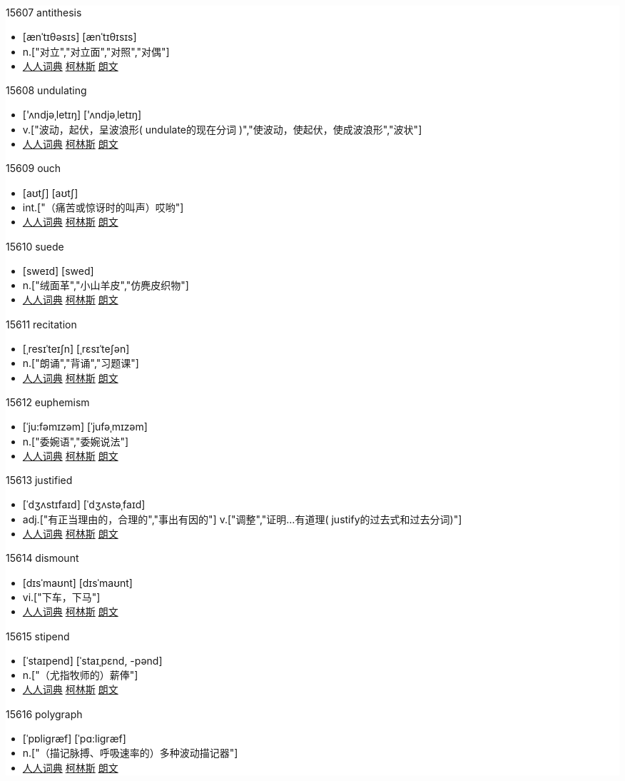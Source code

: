 15607 antithesis 
- [ænˈtɪθəsɪs]  [ænˈtɪθɪsɪs] 
- n.["对立","对立面","对照","对偶"]   
- [人人词典](https://www.91dict.com/words?w=antithesis) [柯林斯](https://www.collinsdictionary.com/zh/dictionary/english/antithesis) [朗文](https://www.ldoceonline.com/dictionary/antithesis) 

15608 undulating 
- ['ʌndjəˌletɪŋ]  ['ʌndjəˌletɪŋ] 
- v.["波动，起伏，呈波浪形( undulate的现在分词 )","使波动，使起伏，使成波浪形","波状"]   
- [人人词典](https://www.91dict.com/words?w=undulating) [柯林斯](https://www.collinsdictionary.com/zh/dictionary/english/undulating) [朗文](https://www.ldoceonline.com/dictionary/undulating) 

15609 ouch 
- [aʊtʃ]  [aʊtʃ] 
- int.["（痛苦或惊讶时的叫声）哎哟"]   
- [人人词典](https://www.91dict.com/words?w=ouch) [柯林斯](https://www.collinsdictionary.com/zh/dictionary/english/ouch) [朗文](https://www.ldoceonline.com/dictionary/ouch) 

15610 suede 
- [sweɪd]  [swed] 
- n.["绒面革","小山羊皮","仿麂皮织物"]   
- [人人词典](https://www.91dict.com/words?w=suede) [柯林斯](https://www.collinsdictionary.com/zh/dictionary/english/suede) [朗文](https://www.ldoceonline.com/dictionary/suede) 

15611 recitation 
- [ˌresɪˈteɪʃn]  [ˌrɛsɪˈteʃən] 
- n.["朗诵","背诵","习题课"]   
- [人人词典](https://www.91dict.com/words?w=recitation) [柯林斯](https://www.collinsdictionary.com/zh/dictionary/english/recitation) [朗文](https://www.ldoceonline.com/dictionary/recitation) 

15612 euphemism 
- [ˈju:fəmɪzəm]  [ˈjufəˌmɪzəm] 
- n.["委婉语","委婉说法"]   
- [人人词典](https://www.91dict.com/words?w=euphemism) [柯林斯](https://www.collinsdictionary.com/zh/dictionary/english/euphemism) [朗文](https://www.ldoceonline.com/dictionary/euphemism) 

15613 justified 
- [ˈdʒʌstɪfaɪd]  [ˈdʒʌstəˌfaɪd] 
- adj.["有正当理由的，合理的","事出有因的"]  v.["调整","证明…有道理( justify的过去式和过去分词)"]   
- [人人词典](https://www.91dict.com/words?w=justified) [柯林斯](https://www.collinsdictionary.com/zh/dictionary/english/justified) [朗文](https://www.ldoceonline.com/dictionary/justified) 

15614 dismount 
- [dɪsˈmaʊnt]  [dɪsˈmaʊnt] 
- vi.["下车，下马"]   
- [人人词典](https://www.91dict.com/words?w=dismount) [柯林斯](https://www.collinsdictionary.com/zh/dictionary/english/dismount) [朗文](https://www.ldoceonline.com/dictionary/dismount) 

15615 stipend 
- [ˈstaɪpend]  [ˈstaɪˌpɛnd, -pənd] 
- n.["（尤指牧师的）薪俸"]   
- [人人词典](https://www.91dict.com/words?w=stipend) [柯林斯](https://www.collinsdictionary.com/zh/dictionary/english/stipend) [朗文](https://www.ldoceonline.com/dictionary/stipend) 

15616 polygraph 
- [ˈpɒligræf]  [ˈpɑ:ligræf] 
- n.["（描记脉搏、呼吸速率的）多种波动描记器"]   
- [人人词典](https://www.91dict.com/words?w=polygraph) [柯林斯](https://www.collinsdictionary.com/zh/dictionary/english/polygraph) [朗文](https://www.ldoceonline.com/dictionary/polygraph) 
